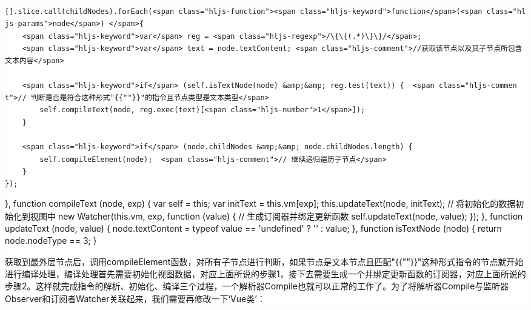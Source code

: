     [].slice.call(childNodes).forEach(<span class="hljs-function"><span class="hljs-keyword">function</span>(<span class="hljs-params">node</span>) </span>{
        <span class="hljs-keyword">var</span> reg = <span class="hljs-regexp">/\{\{(.*)\}\}/</span>;
        <span class="hljs-keyword">var</span> text = node.textContent; <span class="hljs-comment">//获取该节点以及其子节点所包含文本内容</span>
 
        <span class="hljs-keyword">if</span> (self.isTextNode(node) &amp;&amp; reg.test(text)) {  <span class="hljs-comment">// 判断是否是符合这种形式"{{""}}"的指令且节点类型是文本类型</span>
            self.compileText(node, reg.exec(text)[<span class="hljs-number">1</span>]);
        }
 
        <span class="hljs-keyword">if</span> (node.childNodes &amp;&amp; node.childNodes.length) {
            self.compileElement(node);  <span class="hljs-comment">// 继续递归遍历子节点</span>
        }
    });
},
<span class="hljs-function"><span class="hljs-keyword">function</span> <span class="hljs-title">compileText</span> (<span class="hljs-params">node, exp</span>) </span>{
    <span class="hljs-keyword">var</span> self = <span class="hljs-keyword">this</span>;
    <span class="hljs-keyword">var</span> initText = <span class="hljs-keyword">this</span>.vm[exp];
    <span class="hljs-keyword">this</span>.updateText(node, initText);  <span class="hljs-comment">// 将初始化的数据初始化到视图中</span>
    <span class="hljs-keyword">new</span> Watcher(<span class="hljs-keyword">this</span>.vm, exp, <span class="hljs-function"><span class="hljs-keyword">function</span> (<span class="hljs-params">value</span>) </span>{  <span class="hljs-comment">// 生成订阅器并绑定更新函数</span>
        self.updateText(node, value);
    });
},
<span class="hljs-function"><span class="hljs-keyword">function</span> <span class="hljs-title">updateText</span> (<span class="hljs-params">node, value</span>) </span>{
    node.textContent = <span class="hljs-keyword">typeof</span> value == <span class="hljs-string">'undefined'</span> ? <span class="hljs-string">''</span> : value;
},
<span class="hljs-function"><span class="hljs-keyword">function</span> <span class="hljs-title">isTextNode</span> (<span class="hljs-params">node</span>) </span>{
    <span class="hljs-keyword">return</span> node.nodeType == <span class="hljs-number">3</span>;
}</code></pre>
<p>获取到最外层节点后，调用compileElement函数，对所有子节点进行判断，如果节点是文本节点且匹配"{{""}}"这种形式指令的节点就开始进行编译处理，编译处理首先需要初始化视图数据，对应上面所说的步骤1，接下去需要生成一个并绑定更新函数的订阅器，对应上面所说的步骤2。这样就完成指令的解析、初始化、编译三个过程，一个解析器Compile也就可以正常的工作了。为了将解析器Compile与监听器Observer和订阅者Watcher关联起来，我们需要再修改一下‘Vue类’：</p>
<div class="widget-codetool" style="display:none;">
      <div class="widget-codetool--inner">
      <span class="selectCode code-tool" data-toggle="tooltip" data-placement="top" title="" data-original-title="全选"></span>
      <span type="button" class="copyCode code-tool" data-toggle="tooltip" data-placement="top" data-clipboard-text="// index.js
function Vue (options) {
    var self = this;
    this.vm = this;
    this.data = options.data;

    Object.keys(this.data).forEach(function(key) {
        self.proxyKeys(key);
    });
